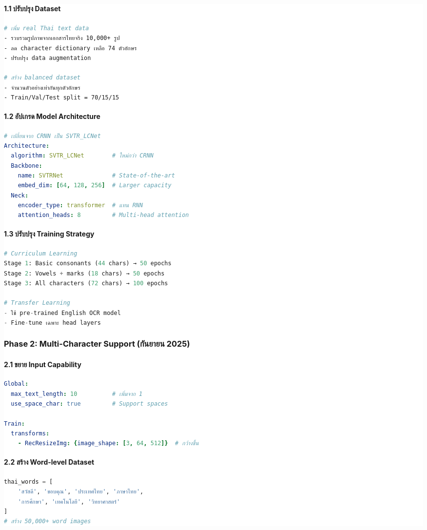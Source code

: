#### 1.1 ปรับปรุง Dataset
```bash
# เพิ่ม real Thai text data
- รวบรวมรูปภาพจากเอกสารไทยจริง 10,000+ รูป
- ลด character dictionary เหลือ 74 ตัวอักษร
- ปรับปรุง data augmentation

# สร้าง balanced dataset
- จำนวนตัวอย่างเท่ากันทุกตัวอักษร
- Train/Val/Test split = 70/15/15
```

#### 1.2 อัปเกรด Model Architecture
```yaml
# เปลี่ยนจาก CRNN เป็น SVTR_LCNet
Architecture:
  algorithm: SVTR_LCNet        # ใหม่กว่า CRNN
  Backbone:
    name: SVTRNet              # State-of-the-art
    embed_dim: [64, 128, 256]  # Larger capacity
  Neck:
    encoder_type: transformer  # แทน RNN
    attention_heads: 8         # Multi-head attention
```

#### 1.3 ปรับปรุง Training Strategy
```python
# Curriculum Learning
Stage 1: Basic consonants (44 chars) → 50 epochs
Stage 2: Vowels + marks (18 chars) → 50 epochs  
Stage 3: All characters (72 chars) → 100 epochs

# Transfer Learning
- ใช้ pre-trained English OCR model
- Fine-tune เฉพาะ head layers
```

### Phase 2: Multi-Character Support (กันยายน 2025)

#### 2.1 ขยาย Input Capability
```yaml
Global:
  max_text_length: 10          # เพิ่มจาก 1
  use_space_char: true         # Support spaces

Train:
  transforms:
    - RecResizeImg: {image_shape: [3, 64, 512]}  # กว้างขึ้น
```

#### 2.2 สร้าง Word-level Dataset
```python
thai_words = [
    'สวัสดี', 'ขอบคุณ', 'ประเทศไทย', 'ภาษาไทย',
    'การศึกษา', 'เทคโนโลยี', 'วิทยาศาสตร์'
]
# สร้าง 50,000+ word images
```
